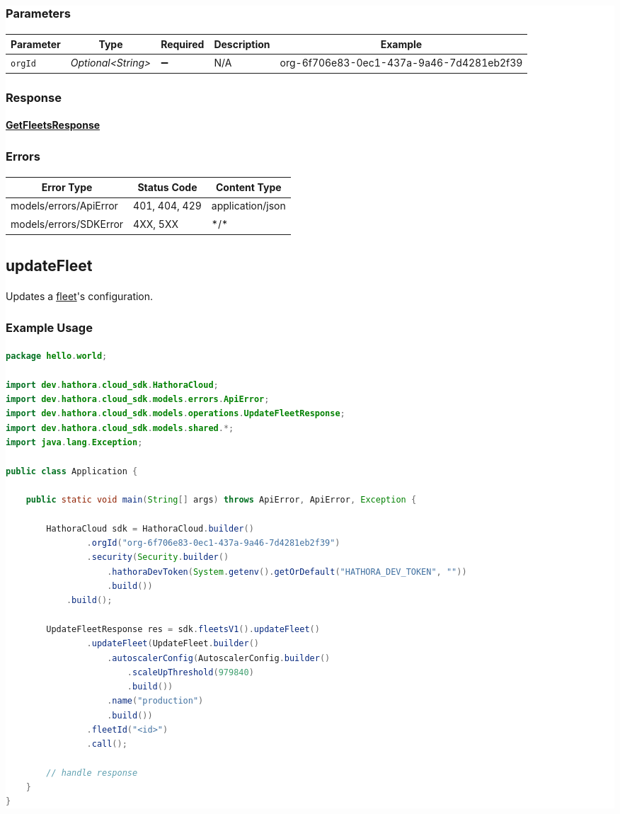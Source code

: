 ### Parameters

| Parameter                                | Type                                     | Required                                 | Description                              | Example                                  |
| ---------------------------------------- | ---------------------------------------- | ---------------------------------------- | ---------------------------------------- | ---------------------------------------- |
| `orgId`                                  | *Optional\<String>*                      | :heavy_minus_sign:                       | N/A                                      | org-6f706e83-0ec1-437a-9a46-7d4281eb2f39 |

### Response

**[GetFleetsResponse](../../models/operations/GetFleetsResponse.md)**

### Errors

| Error Type             | Status Code            | Content Type           |
| ---------------------- | ---------------------- | ---------------------- |
| models/errors/ApiError | 401, 404, 429          | application/json       |
| models/errors/SDKError | 4XX, 5XX               | \*/\*                  |

## updateFleet

Updates a [fleet](https://hathora.dev/docs/concepts/hathora-entities#fleet)'s configuration.

### Example Usage


```java
package hello.world;

import dev.hathora.cloud_sdk.HathoraCloud;
import dev.hathora.cloud_sdk.models.errors.ApiError;
import dev.hathora.cloud_sdk.models.operations.UpdateFleetResponse;
import dev.hathora.cloud_sdk.models.shared.*;
import java.lang.Exception;

public class Application {

    public static void main(String[] args) throws ApiError, ApiError, Exception {

        HathoraCloud sdk = HathoraCloud.builder()
                .orgId("org-6f706e83-0ec1-437a-9a46-7d4281eb2f39")
                .security(Security.builder()
                    .hathoraDevToken(System.getenv().getOrDefault("HATHORA_DEV_TOKEN", ""))
                    .build())
            .build();

        UpdateFleetResponse res = sdk.fleetsV1().updateFleet()
                .updateFleet(UpdateFleet.builder()
                    .autoscalerConfig(AutoscalerConfig.builder()
                        .scaleUpThreshold(979840)
                        .build())
                    .name("production")
                    .build())
                .fleetId("<id>")
                .call();

        // handle response
    }
}
```
